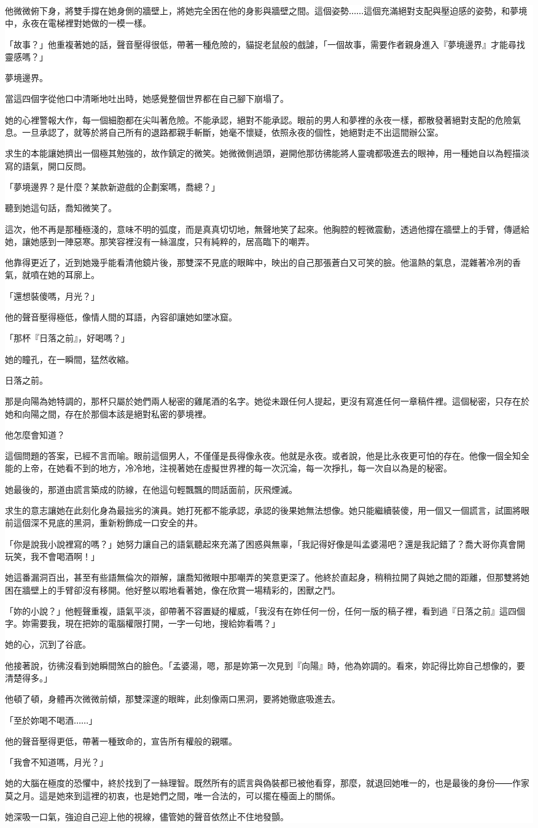 他微微俯下身，將雙手撐在她身側的牆壁上，將她完全困在他的身影與牆壁之間。這個姿勢……這個充滿絕對支配與壓迫感的姿勢，和夢境中，永夜在電梯裡對她做的一模一樣。

「故事？」他重複著她的話，聲音壓得很低，帶著一種危險的，貓捉老鼠般的戲謔，「一個故事，需要作者親身進入『夢境邊界』才能尋找靈感嗎？」

夢境邊界。

當這四個字從他口中清晰地吐出時，她感覺整個世界都在自己腳下崩塌了。

她的心裡警報大作，每一個細胞都在尖叫著危險。不能承認，絕對不能承認。眼前的男人和夢裡的永夜一樣，都散發著絕對支配的危險氣息。一旦承認了，就等於將自己所有的退路都親手斬斷，她毫不懷疑，依照永夜的個性，她絕對走不出這間辦公室。

求生的本能讓她擠出一個極其勉強的，故作鎮定的微笑。她微微側過頭，避開他那彷彿能將人靈魂都吸進去的眼神，用一種她自以為輕描淡寫的語氣，開口反問。

「夢境邊界？是什麼？某款新遊戲的企劃案嗎，喬總？」

聽到她這句話，喬知微笑了。

這次，他不再是那種極淺的，意味不明的弧度，而是真真切切地，無聲地笑了起來。他胸腔的輕微震動，透過他撐在牆壁上的手臂，傳遞給她，讓她感到一陣惡寒。那笑容裡沒有一絲溫度，只有純粹的，居高臨下的嘲弄。

他靠得更近了，近到她幾乎能看清他鏡片後，那雙深不見底的眼眸中，映出的自己那張蒼白又可笑的臉。他溫熱的氣息，混雜著冷冽的香氣，就噴在她的耳廓上。

「還想裝傻嗎，月光？」

他的聲音壓得極低，像情人間的耳語，內容卻讓她如墜冰窟。

「那杯『日落之前』，好喝嗎？」

她的瞳孔，在一瞬間，猛然收縮。

日落之前。

那是向陽為她特調的，那杯只屬於她們兩人秘密的雞尾酒的名字。她從未跟任何人提起，更沒有寫進任何一章稿件裡。這個秘密，只存在於她和向陽之間，存在於那個本該是絕對私密的夢境裡。

他怎麼會知道？

這個問題的答案，已經不言而喻。眼前這個男人，不僅僅是長得像永夜。他就是永夜。或者說，他是比永夜更可怕的存在。他像一個全知全能的上帝，在她看不到的地方，冷冷地，注視著她在虛擬世界裡的每一次沉淪，每一次掙扎，每一次自以為是的秘密。

她最後的，那道由謊言築成的防線，在他這句輕飄飄的問話面前，灰飛煙滅。

求生的意志讓她在此刻化身為最拙劣的演員。她打死都不能承認，承認的後果她無法想像。她只能繼續裝傻，用一個又一個謊言，試圖將眼前這個深不見底的黑洞，重新粉飾成一口安全的井。

「你是說我小說裡寫的嗎？」她努力讓自己的語氣聽起來充滿了困惑與無辜，「我記得好像是叫孟婆湯吧？還是我記錯了？喬大哥你真會開玩笑，我不會喝酒啊！」

她這番漏洞百出，甚至有些語無倫次的辯解，讓喬知微眼中那嘲弄的笑意更深了。他終於直起身，稍稍拉開了與她之間的距離，但那雙將她困在牆壁上的手臂卻沒有移開。他好整以暇地看著她，像在欣賞一場精彩的，困獸之鬥。

「妳的小說？」他輕聲重複，語氣平淡，卻帶著不容置疑的權威，「我沒有在妳任何一份，任何一版的稿子裡，看到過『日落之前』這四個字。妳需要我，現在把妳的電腦權限打開，一字一句地，搜給妳看嗎？」

她的心，沉到了谷底。

他接著說，彷彿沒看到她瞬間煞白的臉色。「孟婆湯，嗯，那是妳第一次見到『向陽』時，他為妳調的。看來，妳記得比妳自己想像的，要清楚得多。」

他頓了頓，身體再次微微前傾，那雙深邃的眼眸，此刻像兩口黑洞，要將她徹底吸進去。

「至於妳喝不喝酒……」

他的聲音壓得更低，帶著一種致命的，宣告所有權般的親暱。

「我會不知道嗎，月光？」

她的大腦在極度的恐懼中，終於找到了一絲理智。既然所有的謊言與偽裝都已被他看穿，那麼，就退回她唯一的，也是最後的身份——作家莫之月。這是她來到這裡的初衷，也是她們之間，唯一合法的，可以擺在檯面上的關係。

她深吸一口氣，強迫自己迎上他的視線，儘管她的聲音依然止不住地發顫。
